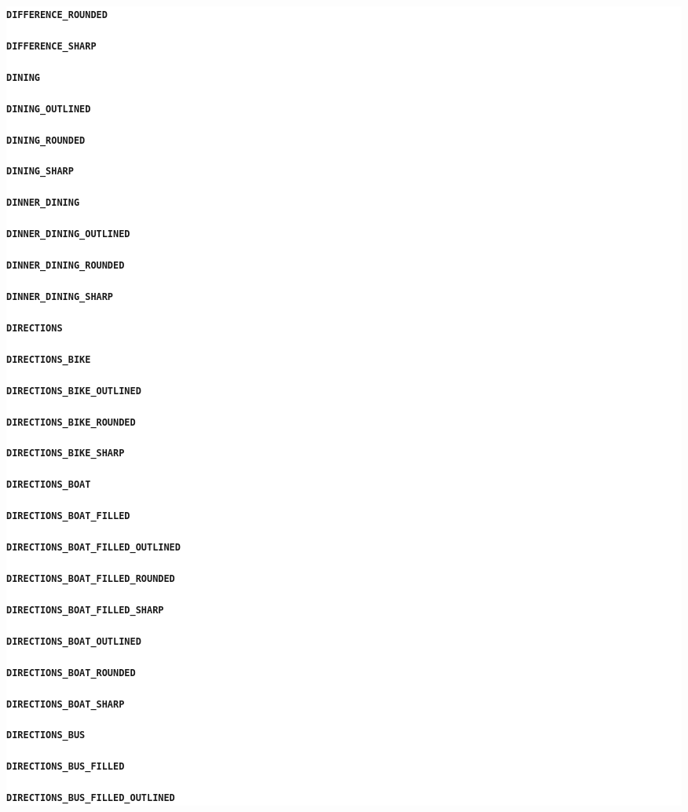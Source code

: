 #### `DIFFERENCE_ROUNDED`

#### `DIFFERENCE_SHARP`

#### `DINING`

#### `DINING_OUTLINED`

#### `DINING_ROUNDED`

#### `DINING_SHARP`

#### `DINNER_DINING`

#### `DINNER_DINING_OUTLINED`

#### `DINNER_DINING_ROUNDED`

#### `DINNER_DINING_SHARP`

#### `DIRECTIONS`

#### `DIRECTIONS_BIKE`

#### `DIRECTIONS_BIKE_OUTLINED`

#### `DIRECTIONS_BIKE_ROUNDED`

#### `DIRECTIONS_BIKE_SHARP`

#### `DIRECTIONS_BOAT`

#### `DIRECTIONS_BOAT_FILLED`

#### `DIRECTIONS_BOAT_FILLED_OUTLINED`

#### `DIRECTIONS_BOAT_FILLED_ROUNDED`

#### `DIRECTIONS_BOAT_FILLED_SHARP`

#### `DIRECTIONS_BOAT_OUTLINED`

#### `DIRECTIONS_BOAT_ROUNDED`

#### `DIRECTIONS_BOAT_SHARP`

#### `DIRECTIONS_BUS`

#### `DIRECTIONS_BUS_FILLED`

#### `DIRECTIONS_BUS_FILLED_OUTLINED`
